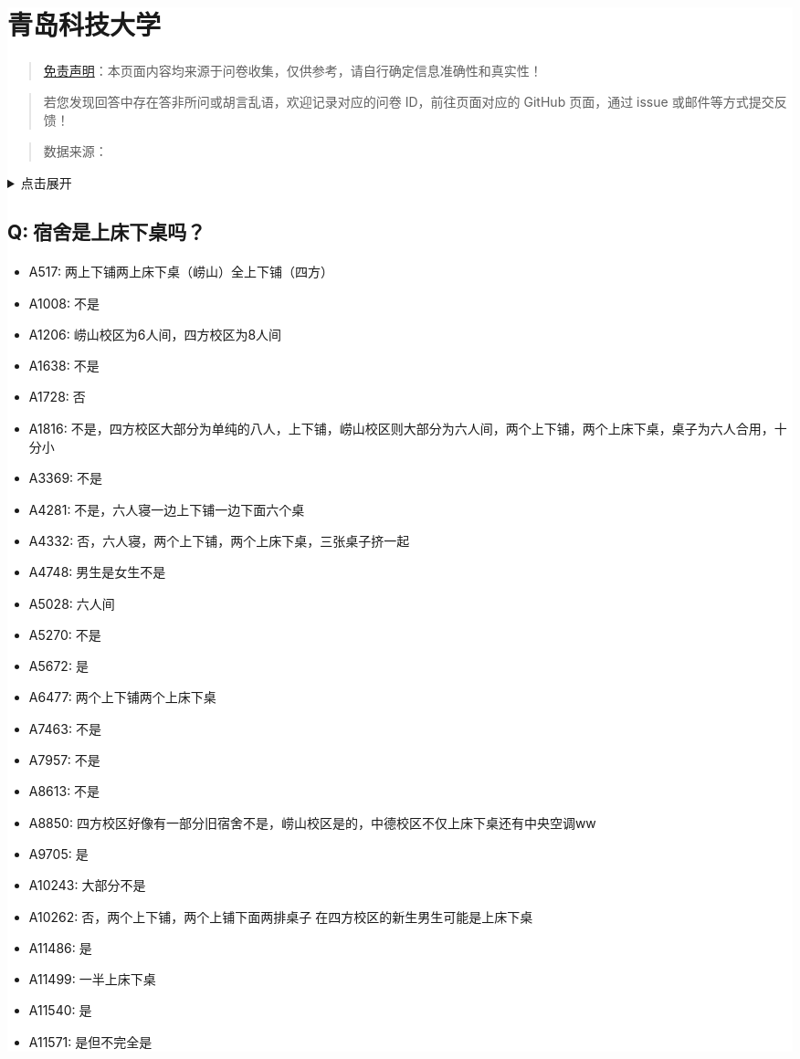 # 青岛科技大学

> [免责声明](https://colleges.chat/#_3)：本页面内容均来源于问卷收集，仅供参考，请自行确定信息准确性和真实性！

> 若您发现回答中存在答非所问或胡言乱语，欢迎记录对应的问卷 ID，前往页面对应的 GitHub 页面，通过 issue 或邮件等方式提交反馈！

> 数据来源：

<details><summary>点击展开</summary></details>

## Q: 宿舍是上床下桌吗？

- A517: 两上下铺两上床下桌（崂山）全上下铺（四方）

- A1008: 不是

- A1206: 崂山校区为6人间，四方校区为8人间

- A1638: 不是

- A1728: 否

- A1816: 不是，四方校区大部分为单纯的八人，上下铺，崂山校区则大部分为六人间，两个上下铺，两个上床下桌，桌子为六人合用，十分小

- A3369: 不是

- A4281: 不是，六人寝一边上下铺一边下面六个桌

- A4332: 否，六人寝，两个上下铺，两个上床下桌，三张桌子挤一起

- A4748: 男生是女生不是

- A5028: 六人间

- A5270: 不是

- A5672: 是

- A6477: 两个上下铺两个上床下桌

- A7463: 不是

- A7957: 不是

- A8613: 不是

- A8850: 四方校区好像有一部分旧宿舍不是，崂山校区是的，中德校区不仅上床下桌还有中央空调ww

- A9705: 是

- A10243: 大部分不是

- A10262: 否，两个上下铺，两个上铺下面两排桌子
在四方校区的新生男生可能是上床下桌

- A11486: 是

- A11499: 一半上床下桌

- A11540: 是

- A11571: 是但不完全是
